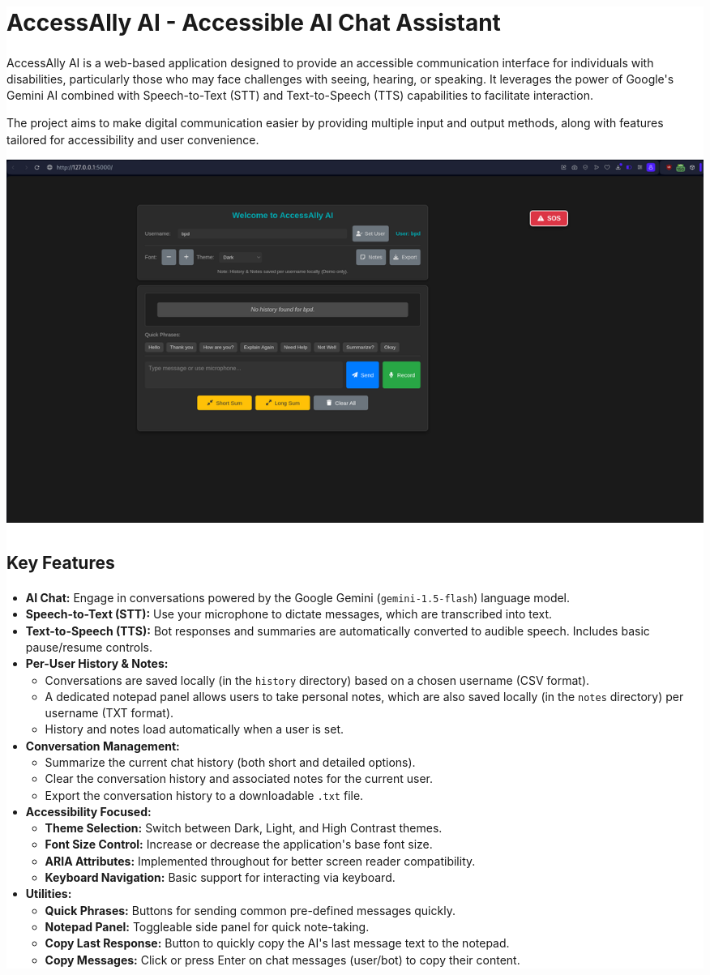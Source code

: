 # AccessAlly AI - Accessible AI Chat Assistant

AccessAlly AI is a web-based application designed to provide an accessible communication interface for individuals with disabilities, particularly those who may face challenges with seeing, hearing, or speaking. It leverages the power of Google's Gemini AI combined with Speech-to-Text (STT) and Text-to-Speech (TTS) capabilities to facilitate interaction.

The project aims to make digital communication easier by providing multiple input and output methods, along with features tailored for accessibility and user convenience.


![AccessAlly AI Demo](https://github.com/belepod/AccessAlly-ChatBot/blob/main/image_2025-04-11_211606587.png)

## Key Features

*   **AI Chat:** Engage in conversations powered by the Google Gemini (`gemini-1.5-flash`) language model.
*   **Speech-to-Text (STT):** Use your microphone to dictate messages, which are transcribed into text.
*   **Text-to-Speech (TTS):** Bot responses and summaries are automatically converted to audible speech. Includes basic pause/resume controls.
*   **Per-User History & Notes:**
    *   Conversations are saved locally (in the `history` directory) based on a chosen username (CSV format).
    *   A dedicated notepad panel allows users to take personal notes, which are also saved locally (in the `notes` directory) per username (TXT format).
    *   History and notes load automatically when a user is set.
*   **Conversation Management:**
    *   Summarize the current chat history (both short and detailed options).
    *   Clear the conversation history and associated notes for the current user.
    *   Export the conversation history to a downloadable `.txt` file.
*   **Accessibility Focused:**
    *   **Theme Selection:** Switch between Dark, Light, and High Contrast themes.
    *   **Font Size Control:** Increase or decrease the application's base font size.
    *   **ARIA Attributes:** Implemented throughout for better screen reader compatibility.
    *   **Keyboard Navigation:** Basic support for interacting via keyboard.
*   **Utilities:**
    *   **Quick Phrases:** Buttons for sending common pre-defined messages quickly.
    *   **Notepad Panel:** Toggleable side panel for quick note-taking.
    *   **Copy Last Response:** Button to quickly copy the AI's last message text to the notepad.
    *   **Copy Messages:** Click or press Enter on chat messages (user/bot) to copy their content.